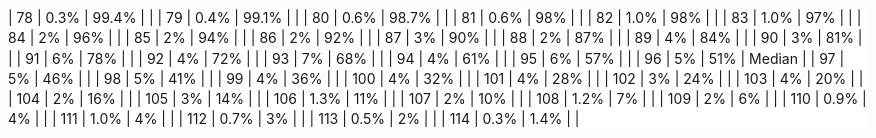 | 78 | 0.3% | 99.4% |  |
| 79 | 0.4% | 99.1% |  |
| 80 | 0.6% | 98.7% |  |
| 81 | 0.6% | 98% |  |
| 82 | 1.0% | 98% |  |
| 83 | 1.0% | 97% |  |
| 84 | 2% | 96% |  |
| 85 | 2% | 94% |  |
| 86 | 2% | 92% |  |
| 87 | 3% | 90% |  |
| 88 | 2% | 87% |  |
| 89 | 4% | 84% |  |
| 90 | 3% | 81% |  |
| 91 | 6% | 78% |  |
| 92 | 4% | 72% |  |
| 93 | 7% | 68% |  |
| 94 | 4% | 61% |  |
| 95 | 6% | 57% |  |
| 96 | 5% | 51% | Median |
| 97 | 5% | 46% |  |
| 98 | 5% | 41% |  |
| 99 | 4% | 36% |  |
| 100 | 4% | 32% |  |
| 101 | 4% | 28% |  |
| 102 | 3% | 24% |  |
| 103 | 4% | 20% |  |
| 104 | 2% | 16% |  |
| 105 | 3% | 14% |  |
| 106 | 1.3% | 11% |  |
| 107 | 2% | 10% |  |
| 108 | 1.2% | 7% |  |
| 109 | 2% | 6% |  |
| 110 | 0.9% | 4% |  |
| 111 | 1.0% | 4% |  |
| 112 | 0.7% | 3% |  |
| 113 | 0.5% | 2% |  |
| 114 | 0.3% | 1.4% |  |